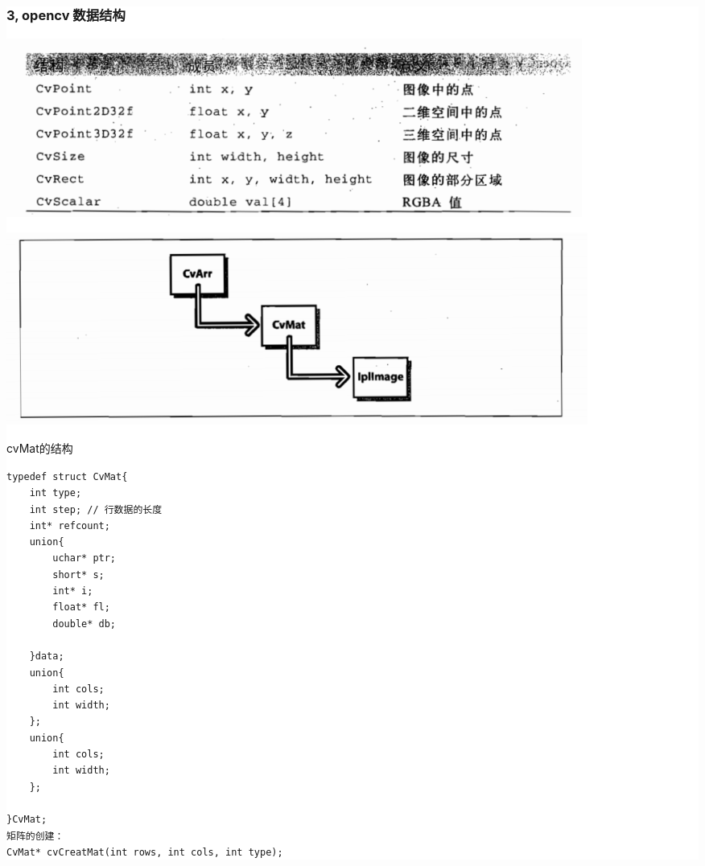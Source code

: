 ### 3, opencv 数据结构

![1554355222598](assets/1554355222598.png)

![1554355288048](assets/1554355288048.png)

cvMat的结构

```
typedef struct CvMat{
    int type;
    int step; // 行数据的长度
    int* refcount;
    union{
        uchar* ptr;
        short* s;
        int* i;
        float* fl;
        double* db;
        
    }data;
    union{
        int cols;
        int width;
    };
    union{
        int cols;
        int width;
    };
    
}CvMat;
矩阵的创建：
CvMat* cvCreatMat(int rows, int cols, int type);
```
